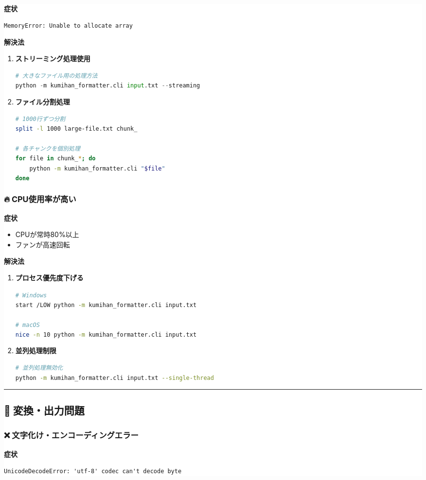 **症状**
```
MemoryError: Unable to allocate array
```

**解決法**

1. **ストリーミング処理使用**
   ```python
   # 大きなファイル用の処理方法
   python -m kumihan_formatter.cli input.txt --streaming
   ```

2. **ファイル分割処理**
   ```bash
   # 1000行ずつ分割
   split -l 1000 large-file.txt chunk_
   
   # 各チャンクを個別処理
   for file in chunk_*; do
       python -m kumihan_formatter.cli "$file"
   done
   ```

### 🔥 CPU使用率が高い

**症状**
- CPUが常時80%以上
- ファンが高速回転

**解決法**

1. **プロセス優先度下げる**
   ```bash
   # Windows
   start /LOW python -m kumihan_formatter.cli input.txt
   
   # macOS
   nice -n 10 python -m kumihan_formatter.cli input.txt
   ```

2. **並列処理制限**
   ```bash
   # 並列処理無効化
   python -m kumihan_formatter.cli input.txt --single-thread
   ```

---

## 🔄 変換・出力問題

### ❌ 文字化け・エンコーディングエラー

**症状**
```
UnicodeDecodeError: 'utf-8' codec can't decode byte
```
